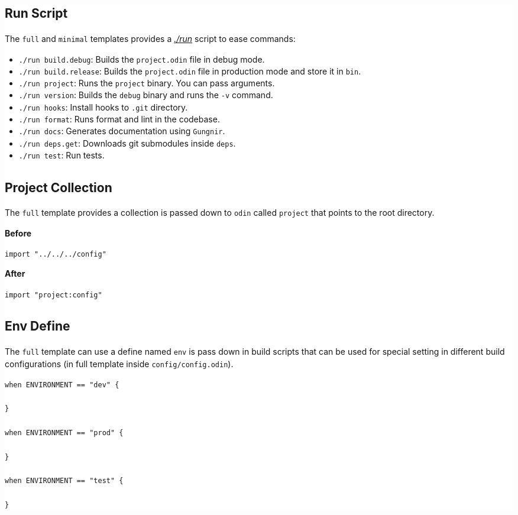 ## Run Script

The `full` and `minimal` templates provides a [_./run_](run) script to ease commands:

- `./run build.debug`: Builds the `project.odin` file in debug mode.
- `./run build.release`: Builds the `project.odin` file in production mode and store it in `bin`.
- `./run project`: Runs the `project` binary. You can pass arguments.
- `./run version`: Builds the `debug` binary and runs the `-v` command.
- `./run hooks`: Install hooks to `.git` directory.
- `./run format`: Runs format and lint in the codebase.
- `./run docs`: Generates documentation using `Gungnir`.
- `./run deps.get`: Downloads git submodules inside `deps`.
- `./run test`: Run tests.

## Project Collection

The `full` template provides a collection is passed down to `odin` called `project`
that points to the root directory.

**Before**

```odin
import "../../../config"
```

**After**

```odin
import "project:config"
```

## Env Define

The `full` template can use a define named `env` is pass down in build scripts
that can be used for special setting in different build configurations
(in full template inside `config/config.odin`).

```odin
when ENVIRONMENT == "dev" {

}

when ENVIRONMENT == "prod" {

}

when ENVIRONMENT == "test" {

}
```